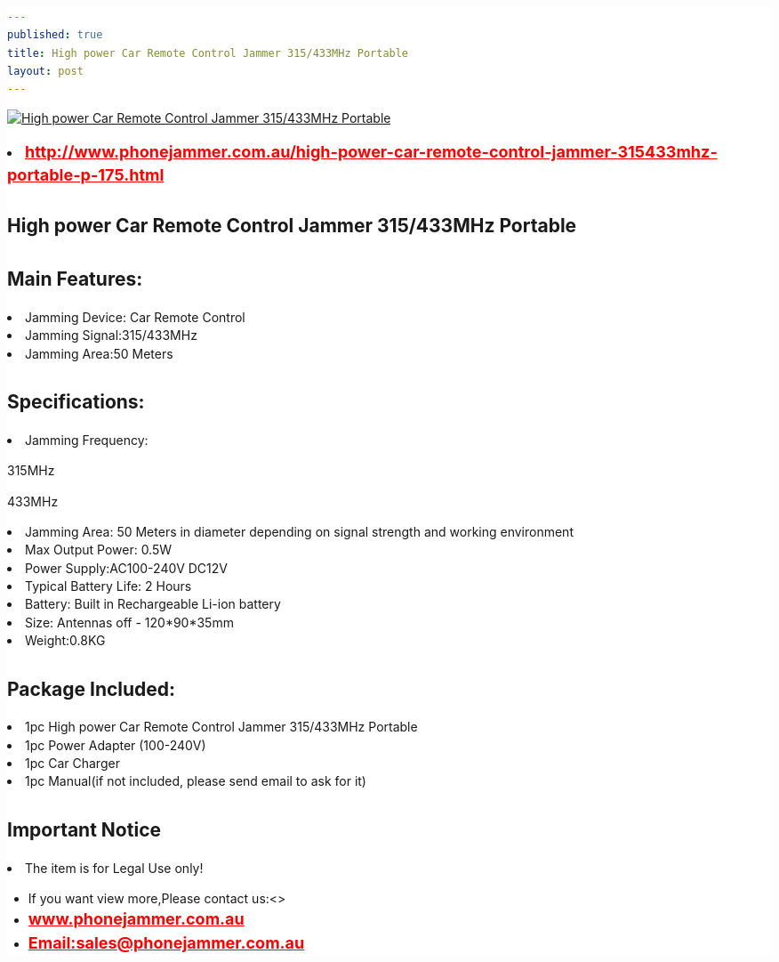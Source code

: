 ```yaml
---
published: true
title: High power Car Remote Control Jammer 315/433MHz Portable
layout: post
---
```

<a href=" http://www.phonejammer.com.au/high-power-car-remote-control-jammer-315433mhz-portable-p-175.html " title=" High power Car Remote Control Jammer 315/433MHz Portable "><img src=" http://www.phonejammer.com.au/images/jammera/auradiojammer150629005.jpg " alt=" High power Car Remote Control Jammer 315/433MHz Portable " width="100%" height="100%" /></a>

<li><a href=http://www.phonejammer.com.au/high-power-car-remote-control-jammer-315433mhz-portable-p-175.html"  title="http://www.phonejammer.com.au/high-power-car-remote-control-jammer-315433mhz-portable-p-175.html" style="font-size:18px; font-weight:bold; color:#F00;"> http://www.phonejammer.com.au/high-power-car-remote-control-jammer-315433mhz-portable-p-175.html</a></li>

<div class="product-tabs-content" id="product_tabs_description_contents">
          <div class="std"> <h2>High power Car Remote Control Jammer 315/433MHz Portable </h2><h2>Main Features:</h2><li>Jamming Device: Car Remote Control</li><li>Jamming Signal:315/433MHz</li><li>Jamming Area:50 Meters</li><h2>Specifications:</h2><li>Jamming Frequency:<p>315MHz</p><p>433MHz</p><li>Jamming Area: 50 Meters in diameter depending on signal strength and working environment</li><li>Max Output Power: 0.5W</li><li>Power Supply:AC100-240V  DC12V</li><li>Typical Battery Life: 2 Hours</li><li>Battery: Built in Rechargeable Li-ion battery</li><li>Size: Antennas off - 120*90*35mm</li><li>Weight:0.8KG</li><h2>Package Included:</h2><li>1pc High power Car Remote Control Jammer 315/433MHz Portable</li><li>1pc Power Adapter (100-240V)</li><li>1pc Car Charger</li><li>1pc Manual(if not included, please send email to ask for it)</li><h2>Important Notice</h2><li>The item is for Legal Use only!</li><!--html--> </div>

<ul>
<li>If you want view more,Please contact us:<>
<li><a href="www.phonejammer.com.au"  title="www.phonejammer.com.au" style="font-size:18px; font-weight:bold; color:#F00;">www.phonejammer.com.au</a></li>
<li><a href="Mailto:sales@phonejammer.com.au" style="font-size:18px; font-weight:bold; color:#F00;">Email:sales@phonejammer.com.au</a></li>
</ul>
